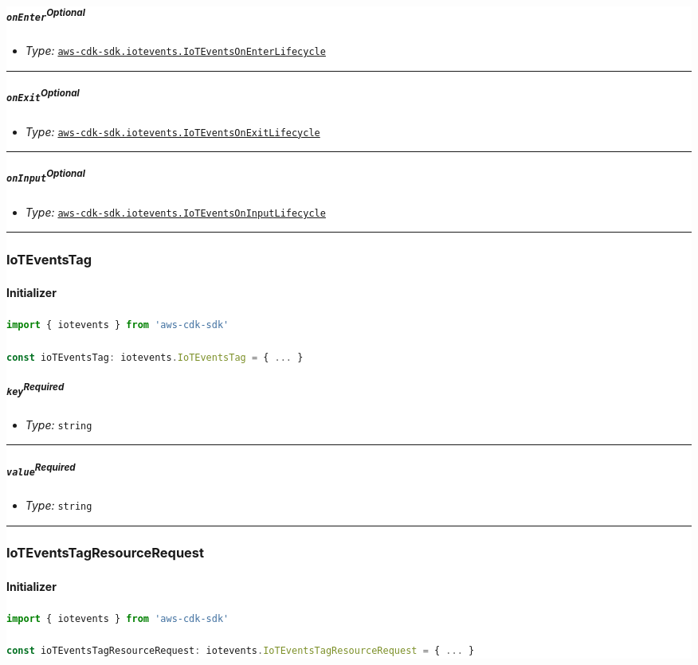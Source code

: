 ##### `onEnter`<sup>Optional</sup> <a name="aws-cdk-sdk.iotevents.IoTEventsState.property.onEnter"></a>

- *Type:* [`aws-cdk-sdk.iotevents.IoTEventsOnEnterLifecycle`](#aws-cdk-sdk.iotevents.IoTEventsOnEnterLifecycle)

---

##### `onExit`<sup>Optional</sup> <a name="aws-cdk-sdk.iotevents.IoTEventsState.property.onExit"></a>

- *Type:* [`aws-cdk-sdk.iotevents.IoTEventsOnExitLifecycle`](#aws-cdk-sdk.iotevents.IoTEventsOnExitLifecycle)

---

##### `onInput`<sup>Optional</sup> <a name="aws-cdk-sdk.iotevents.IoTEventsState.property.onInput"></a>

- *Type:* [`aws-cdk-sdk.iotevents.IoTEventsOnInputLifecycle`](#aws-cdk-sdk.iotevents.IoTEventsOnInputLifecycle)

---

### IoTEventsTag <a name="aws-cdk-sdk.iotevents.IoTEventsTag"></a>

#### Initializer <a name="[object Object].Initializer"></a>

```typescript
import { iotevents } from 'aws-cdk-sdk'

const ioTEventsTag: iotevents.IoTEventsTag = { ... }
```

##### `key`<sup>Required</sup> <a name="aws-cdk-sdk.iotevents.IoTEventsTag.property.key"></a>

- *Type:* `string`

---

##### `value`<sup>Required</sup> <a name="aws-cdk-sdk.iotevents.IoTEventsTag.property.value"></a>

- *Type:* `string`

---

### IoTEventsTagResourceRequest <a name="aws-cdk-sdk.iotevents.IoTEventsTagResourceRequest"></a>

#### Initializer <a name="[object Object].Initializer"></a>

```typescript
import { iotevents } from 'aws-cdk-sdk'

const ioTEventsTagResourceRequest: iotevents.IoTEventsTagResourceRequest = { ... }
```
